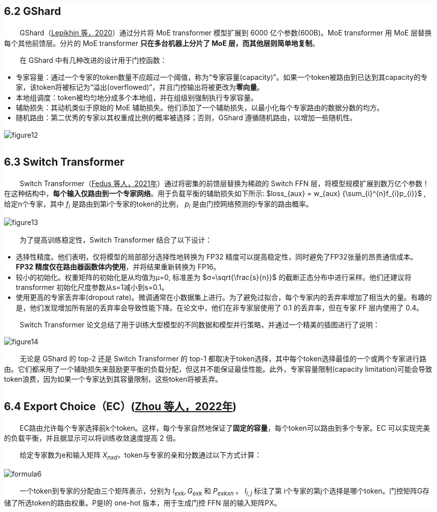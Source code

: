 ## 6.2 GShard
&nbsp;&nbsp;&nbsp;&nbsp;&nbsp;&nbsp;&nbsp;&nbsp;GShard（[Lepikhin 等，2020](https://arxiv.org/abs/2006.16668)）通过分片将 MoE transformer 模型扩展到 6000 亿个参数(600B)。MoE transformer 用 MoE 层替换每个其他前馈层。分片的 MoE transformer **只在多台机器上分片了 MoE 层，而其他层则简单地复制**。<br>

&nbsp;&nbsp;&nbsp;&nbsp;&nbsp;&nbsp;&nbsp;&nbsp;在 GShard 中有几种改进的设计用于门控函数：<br>
- 专家容量：通过一个专家的token数量不应超过一个阈值，称为“专家容量(capacity)”。如果一个token被路由到已达到其capacity的专家，该token将被标记为“溢出(overflowed)”，并且门控输出将被更改为**零向量**。<br>
- 本地组调度：token被均匀地分成多个本地组，并在组级别强制执行专家容量。<br>
- 辅助损失：其动机类似于原始的 MoE 辅助损失。他们添加了一个辅助损失，以最小化每个专家路由的数据分数的均方。<br>
- 随机路由：第二优秀的专家以其权重成比例的概率被选择；否则，GShard 遵循随机路由，以增加一些随机性。<br>

![figure12](https://coderethan-1327000741.cos.ap-chengdu.myqcloud.com/blog-pics/figure12.png)

## 6.3 Switch Transformer
&nbsp;&nbsp;&nbsp;&nbsp;&nbsp;&nbsp;&nbsp;&nbsp;Switch Transformer（[Fedus 等人，2021年](https://arxiv.org/abs/2101.03961)）通过将密集的前馈层替换为稀疏的 Switch FFN 层，将模型规模扩展到数万亿个参数！在这种结构中，**每个输入仅路由到一个专家网络**。用于负载平衡的辅助损失如下所示: $loss_{aux} = w_{aux} {\sum_{i}^{n}f_{i}p_{i}}$ , 给定n个专家，其中 $f_{i}$ 是路由到第i个专家的token的比例， $p_{i}$ 是由门控网络预测的i专家的路由概率。<br>

![figure13](https://coderethan-1327000741.cos.ap-chengdu.myqcloud.com/blog-pics/figure13.png)

&nbsp;&nbsp;&nbsp;&nbsp;&nbsp;&nbsp;&nbsp;&nbsp;为了提高训练稳定性，Switch Transformer 结合了以下设计：<br>

- 选择性精度。他们表明，仅将模型的局部部分选择性地转换为 FP32 精度可以提高稳定性，同时避免了FP32张量的昂贵通信成本。**FP32 精度仅在路由器函数体内使用**，并将结果重新转换为 FP16。
- 较小的初始化。权重矩阵的初始化是从均值为μ=0, 标准差为 $σ=\sqrt{\frac{s}{n}}$ 的截断正态分布中进行采样。他们还建议将 transformer 初始化尺度参数从s=1减小到s=0.1。<br>
- 使用更高的专家丢弃率(dropout rate)。微调通常在小数据集上进行。为了避免过拟合，每个专家内的丢弃率增加了相当大的量。有趣的是，他们发现增加所有层的丢弃率会导致性能下降。在论文中，他们在非专家层使用了 0.1 的丢弃率，但在专家 FF 层内使用了 0.4。<br>

&nbsp;&nbsp;&nbsp;&nbsp;&nbsp;&nbsp;&nbsp;&nbsp;Switch Transformer 论文总结了用于训练大型模型的不同数据和模型并行策略，并通过一个精美的插图进行了说明：<br>

![figure14](https://coderethan-1327000741.cos.ap-chengdu.myqcloud.com/blog-pics/figure14.png)

&nbsp;&nbsp;&nbsp;&nbsp;&nbsp;&nbsp;&nbsp;&nbsp;无论是 GShard 的 top-2 还是 Switch Transformer 的 top-1 都取决于token选择，其中每个token选择最佳的一个或两个专家进行路由。它们都采用了一个辅助损失来鼓励更平衡的负载分配，但这并不能保证最佳性能。此外，专家容量限制(capacity limitation)可能会导致token浪费，因为如果一个专家达到其容量限制，这些token将被丢弃。<br>

## 6.4 Export Choice（EC）([Zhou 等人，2022年](https://arxiv.org/abs/2202.09368))
&nbsp;&nbsp;&nbsp;&nbsp;&nbsp;&nbsp;&nbsp;&nbsp;EC路由允许每个专家选择前k个token。这样，每个专家自然地保证了**固定的容量**，每个token可以路由到多个专家。EC 可以实现完美的负载平衡，并且据显示可以将训练收敛速度提高 2 倍。<br>

&nbsp;&nbsp;&nbsp;&nbsp;&nbsp;&nbsp;&nbsp;&nbsp;给定专家数为e和输入矩阵 $X_{nxd}$，token与专家的亲和分数通过以下方式计算：<br>

![formula6](https://coderethan-1327000741.cos.ap-chengdu.myqcloud.com/blog-pics/formula6.png)

&nbsp;&nbsp;&nbsp;&nbsp;&nbsp;&nbsp;&nbsp;&nbsp;一个token到专家的分配由三个矩阵表示，分别为 $I_{exk}, G_{exk}$ 和 $P_{exkxn}$ 。 $I_{i,j}$ 标注了第
i个专家的第j个选择是哪个token。门控矩阵G存储了所选token的路由权重。P是I的 one-hot 版本，用于生成门控 FFN 层的输入矩阵PX。<br>
